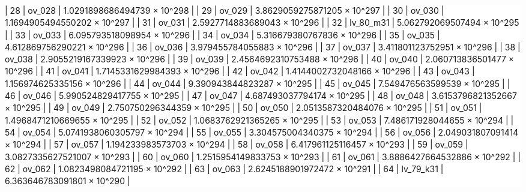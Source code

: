 | 28 | ov_028 | 1.0291898686494739 × 10^298 |
| 29 | ov_029 | 3.8629059275871205 × 10^297 |
| 30 | ov_030 | 1.1694905494550202 × 10^297 |
| 31 | ov_031 | 2.5927714883689043 × 10^296 |
| 32 | lv_80_m31 | 5.062792069507494 × 10^295 |
| 33 | ov_033 | 6.095793518098954 × 10^296 |
| 34 | ov_034 | 5.316679380767836 × 10^296 |
| 35 | ov_035 | 4.612869756290221 × 10^296 |
| 36 | ov_036 | 3.979455784055883 × 10^296 |
| 37 | ov_037 | 3.411801123752951 × 10^296 |
| 38 | ov_038 | 2.9055219167339923 × 10^296 |
| 39 | ov_039 | 2.4564692310753488 × 10^296 |
| 40 | ov_040 | 2.060713836501477 × 10^296 |
| 41 | ov_041 | 1.7145331629984393 × 10^296 |
| 42 | ov_042 | 1.4144002732048166 × 10^296 |
| 43 | ov_043 | 1.156974625335156 × 10^296 |
| 44 | ov_044 | 9.390943844823287 × 10^295 |
| 45 | ov_045 | 7.549476563599539 × 10^295 |
| 46 | ov_046 | 5.990524829417755 × 10^295 |
| 47 | ov_047 | 4.687493037794174 × 10^295 |
| 48 | ov_048 | 3.6153796821352667 × 10^295 |
| 49 | ov_049 | 2.750750296344359 × 10^295 |
| 50 | ov_050 | 2.0513587320484076 × 10^295 |
| 51 | ov_051 | 1.4968471210669655 × 10^295 |
| 52 | ov_052 | 1.0683762921365265 × 10^295 |
| 53 | ov_053 | 7.486171928044655 × 10^294 |
| 54 | ov_054 | 5.0741938060305797 × 10^294 |
| 55 | ov_055 | 3.304575004340375 × 10^294 |
| 56 | ov_056 | 2.049031807091414 × 10^294 |
| 57 | ov_057 | 1.194233983573703 × 10^294 |
| 58 | ov_058 | 6.417961125116457 × 10^293 |
| 59 | ov_059 | 3.0827335627521007 × 10^293 |
| 60 | ov_060 | 1.2515954149833753 × 10^293 |
| 61 | ov_061 | 3.8886427664532886 × 10^292 |
| 62 | ov_062 | 1.0823498084721195 × 10^292 |
| 63 | ov_063 | 2.6245188901972472 × 10^291 |
| 64 | lv_79_k31 | 6.363646783091801 × 10^290 |